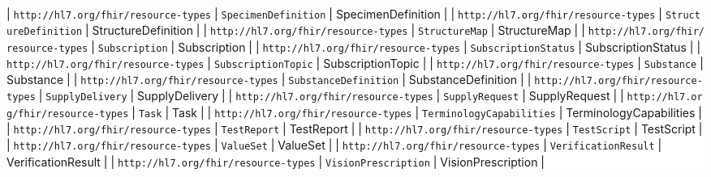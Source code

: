 | `http://hl7.org/fhir/resource-types` | `SpecimenDefinition` | SpecimenDefinition |
| `http://hl7.org/fhir/resource-types` | `StructureDefinition` | StructureDefinition |
| `http://hl7.org/fhir/resource-types` | `StructureMap` | StructureMap |
| `http://hl7.org/fhir/resource-types` | `Subscription` | Subscription |
| `http://hl7.org/fhir/resource-types` | `SubscriptionStatus` | SubscriptionStatus |
| `http://hl7.org/fhir/resource-types` | `SubscriptionTopic` | SubscriptionTopic |
| `http://hl7.org/fhir/resource-types` | `Substance` | Substance |
| `http://hl7.org/fhir/resource-types` | `SubstanceDefinition` | SubstanceDefinition |
| `http://hl7.org/fhir/resource-types` | `SupplyDelivery` | SupplyDelivery |
| `http://hl7.org/fhir/resource-types` | `SupplyRequest` | SupplyRequest |
| `http://hl7.org/fhir/resource-types` | `Task` | Task |
| `http://hl7.org/fhir/resource-types` | `TerminologyCapabilities` | TerminologyCapabilities |
| `http://hl7.org/fhir/resource-types` | `TestReport` | TestReport |
| `http://hl7.org/fhir/resource-types` | `TestScript` | TestScript |
| `http://hl7.org/fhir/resource-types` | `ValueSet` | ValueSet |
| `http://hl7.org/fhir/resource-types` | `VerificationResult` | VerificationResult |
| `http://hl7.org/fhir/resource-types` | `VisionPrescription` | VisionPrescription |
